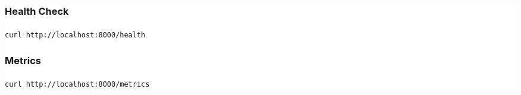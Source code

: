 ### Health Check

```bash
curl http://localhost:8000/health
```

### Metrics

```bash
curl http://localhost:8000/metrics
```
